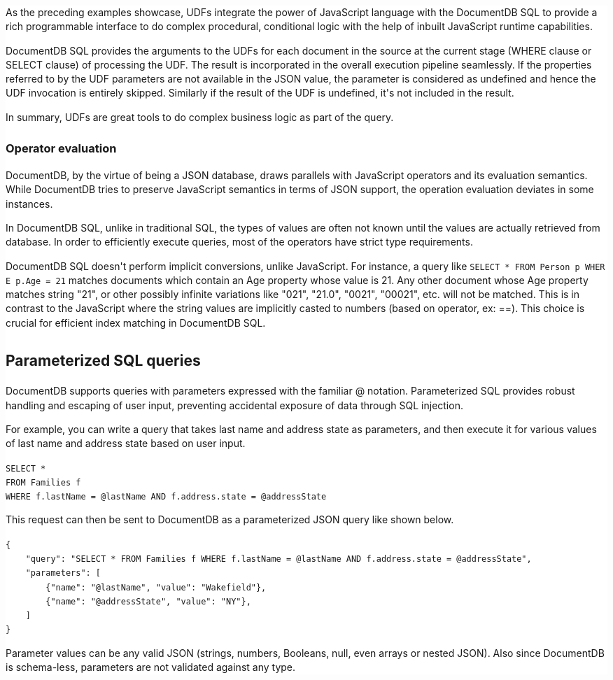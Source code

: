 
As the preceding examples showcase, UDFs integrate the power of JavaScript language with the DocumentDB SQL to provide a rich programmable interface to do complex procedural, conditional logic with the help of inbuilt JavaScript runtime capabilities.

DocumentDB SQL provides the arguments to the UDFs for each document in the source at the current stage (WHERE clause or SELECT clause) of processing the UDF. The result is incorporated in the overall execution pipeline seamlessly. If the properties referred to by the UDF parameters are not available in the JSON value, the parameter is considered as undefined and hence the UDF invocation is entirely skipped. Similarly if the result of the UDF is undefined, it's not included in the result. 

In summary, UDFs are great tools to do complex business logic as part of the query.

### Operator evaluation
DocumentDB, by the virtue of being a JSON database, draws parallels with JavaScript operators and its evaluation semantics. While DocumentDB tries to preserve JavaScript semantics in terms of JSON support, the operation evaluation deviates in some instances.

In DocumentDB SQL, unlike in traditional SQL, the types of values are often not known until the values are actually retrieved from database. In order to efficiently execute queries, most of the operators have strict type requirements. 

DocumentDB SQL doesn't perform implicit conversions, unlike JavaScript. For instance, a query like `SELECT * FROM Person p WHERE p.Age = 21` matches documents which contain an Age property whose value is 21. Any other document whose Age property matches string "21", or
other possibly infinite variations like "021", "21.0", "0021", "00021", etc. will not be matched. 
This is in contrast to the JavaScript where the string values are implicitly casted to numbers (based on operator, ex: ==). This choice is crucial for efficient index matching in DocumentDB SQL. 

## Parameterized SQL queries
DocumentDB supports queries with parameters expressed with the familiar @ notation. Parameterized SQL provides robust handling and escaping of user input, preventing accidental exposure of data through SQL injection. 

For example, you can write a query that takes last name and address state as parameters, and then execute it for various values of last name and address state based on user input.

    SELECT * 
    FROM Families f
    WHERE f.lastName = @lastName AND f.address.state = @addressState

This request can then be sent to DocumentDB as a parameterized JSON query like shown below.

    {      
        "query": "SELECT * FROM Families f WHERE f.lastName = @lastName AND f.address.state = @addressState",     
        "parameters": [          
            {"name": "@lastName", "value": "Wakefield"},         
            {"name": "@addressState", "value": "NY"},           
        ] 
    }

Parameter values can be any valid JSON (strings, numbers, Booleans, null, even arrays or nested JSON). Also since DocumentDB is schema-less, parameters are not validated against any type.
